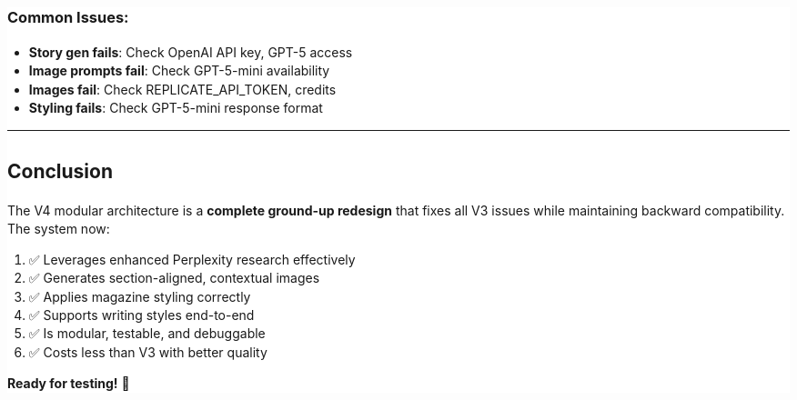 ### Common Issues:
- **Story gen fails**: Check OpenAI API key, GPT-5 access
- **Image prompts fail**: Check GPT-5-mini availability
- **Images fail**: Check REPLICATE_API_TOKEN, credits
- **Styling fails**: Check GPT-5-mini response format

---

## Conclusion

The V4 modular architecture is a **complete ground-up redesign** that fixes all V3 issues while maintaining backward compatibility. The system now:

1. ✅ Leverages enhanced Perplexity research effectively
2. ✅ Generates section-aligned, contextual images
3. ✅ Applies magazine styling correctly
4. ✅ Supports writing styles end-to-end
5. ✅ Is modular, testable, and debuggable
6. ✅ Costs less than V3 with better quality

**Ready for testing!** 🚀
